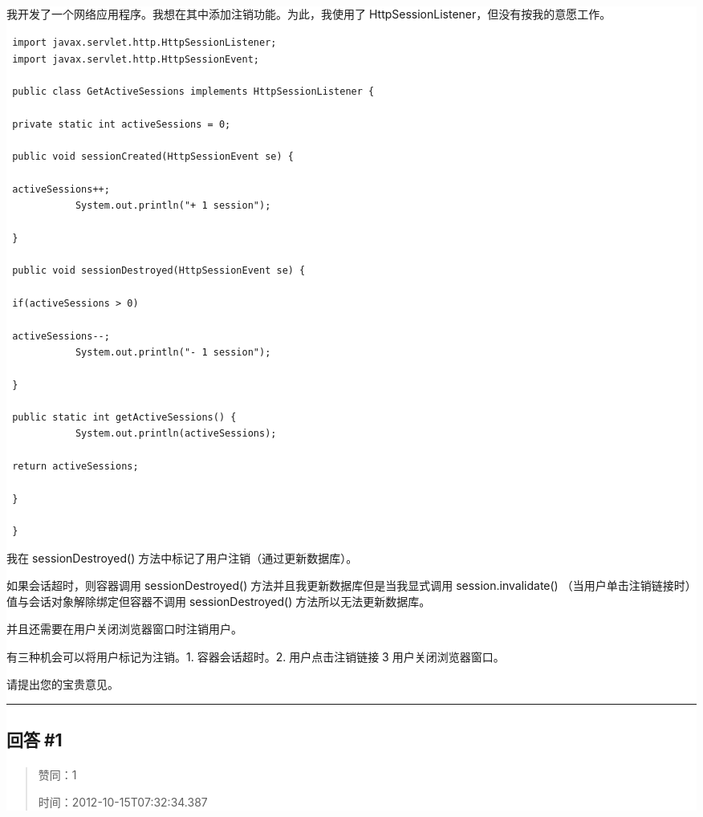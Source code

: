 我开发了一个网络应用程序。我想在其中添加注销功能。为此，我使用了 HttpSessionListener，但没有按我的意愿工作。

```
 import javax.servlet.http.HttpSessionListener;
 import javax.servlet.http.HttpSessionEvent;

 public class GetActiveSessions implements HttpSessionListener {

 private static int activeSessions = 0;

 public void sessionCreated(HttpSessionEvent se) {

 activeSessions++;
            System.out.println("+ 1 session");

 }

 public void sessionDestroyed(HttpSessionEvent se) {

 if(activeSessions > 0)

 activeSessions--;
            System.out.println("- 1 session");

 }

 public static int getActiveSessions() {
            System.out.println(activeSessions);

 return activeSessions;

 }

 } 
```

我在 sessionDestroyed() 方法中标记了用户注销（通过更新数据库）。

如果会话超时，则容器调用 sessionDestroyed() 方法并且我更新数据库但是当我显式调用 session.invalidate() （当用户单击注销链接时）值与会话对象解除绑定但容器不调用 sessionDestroyed() 方法所以无法更新数据库。

并且还需要在用户关闭浏览器窗口时注销用户。

有三种机会可以将用户标记为注销。1\. 容器会话超时。2\. 用户点击注销链接 3 用户关闭浏览器窗口。

请提出您的宝贵意见。

* * *

## 回答 #1

> 赞同：1
> 
> 时间：2012-10-15T07:32:34.387
